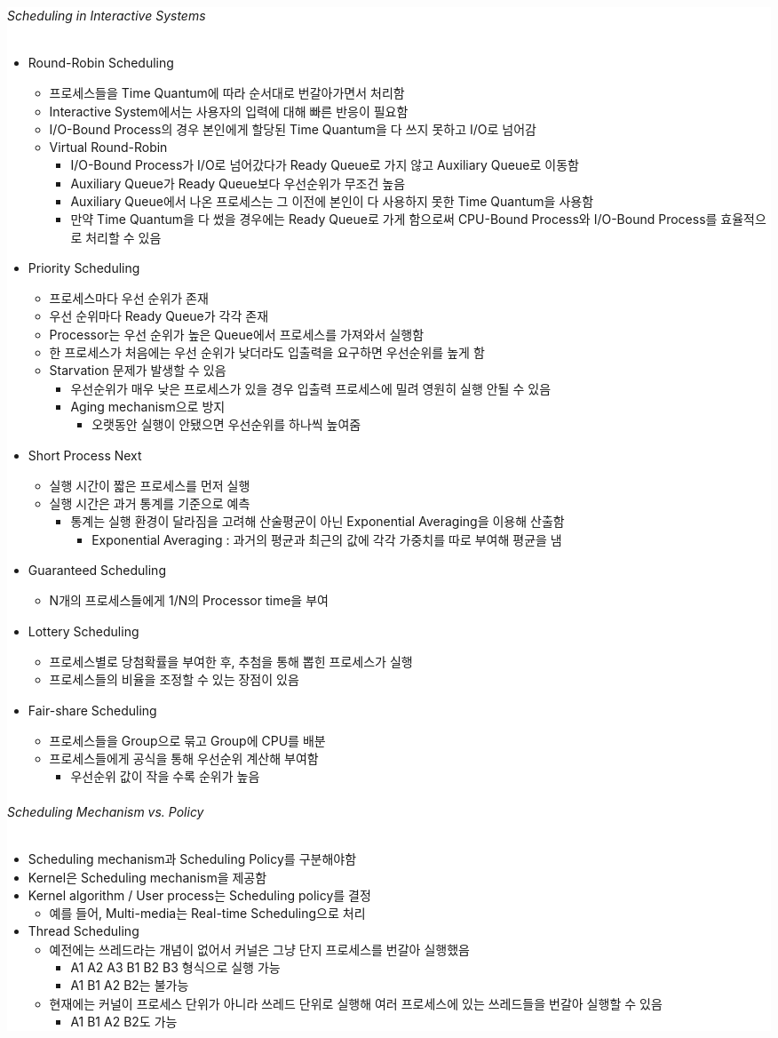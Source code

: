 

###### Scheduling in Interactive Systems

- Round-Robin Scheduling

  - 프로세스들을 Time Quantum에 따라 순서대로 번갈아가면서 처리함
  - Interactive System에서는 사용자의 입력에 대해 빠른 반응이 필요함
  - I/O-Bound Process의 경우 본인에게 할당된 Time Quantum을 다 쓰지 못하고 I/O로 넘어감
  - Virtual Round-Robin
    - I/O-Bound Process가 I/O로 넘어갔다가 Ready Queue로 가지 않고 Auxiliary Queue로 이동함
    - Auxiliary Queue가 Ready Queue보다 우선순위가 무조건 높음
    - Auxiliary Queue에서 나온 프로세스는 그 이전에 본인이 다 사용하지 못한 Time Quantum을 사용함
    - 만약 Time Quantum을 다 썼을 경우에는 Ready Queue로 가게 함으로써 CPU-Bound Process와 I/O-Bound Process를 효율적으로 처리할 수 있음

- Priority Scheduling

  - 프로세스마다 우선 순위가 존재
  - 우선 순위마다 Ready Queue가 각각 존재
  - Processor는 우선 순위가 높은 Queue에서 프로세스를 가져와서 실행함
  - 한 프로세스가 처음에는 우선 순위가 낮더라도 입출력을 요구하면 우선순위를 높게 함
  - Starvation 문제가 발생할 수 있음
    - 우선순위가 매우 낮은 프로세스가 있을 경우 입출력 프로세스에 밀려 영원히 실행 안될 수 있음
    - Aging mechanism으로 방지
      - 오랫동안 실행이 안됐으면 우선순위를 하나씩 높여줌

- Short Process Next

  - 실행 시간이 짧은 프로세스를 먼저 실행
  - 실행 시간은 과거 통계를 기준으로 예측
    - 통계는 실행 환경이 달라짐을 고려해 산술평균이 아닌 Exponential Averaging을 이용해 산출함
      - Exponential Averaging : 과거의 평균과 최근의 값에 각각 가중치를 따로 부여해 평균을 냄

- Guaranteed Scheduling

  - N개의 프로세스들에게 1/N의 Processor time을 부여

- Lottery Scheduling

  - 프로세스별로 당첨확률을 부여한 후, 추첨을 통해 뽑힌 프로세스가 실행
  - 프로세스들의 비율을 조정할 수 있는 장점이 있음

- Fair-share Scheduling

  - 프로세스들을 Group으로 묶고 Group에 CPU를 배분
  - 프로세스들에게 공식을 통해 우선순위 계산해 부여함
    - 우선순위 값이 작을 수록 순위가 높음

  

###### Scheduling Mechanism vs. Policy

- Scheduling mechanism과 Scheduling Policy를 구분해야함
- Kernel은 Scheduling mechanism을 제공함
- Kernel algorithm / User process는 Scheduling policy를 결정
  - 예를 들어, Multi-media는 Real-time Scheduling으로 처리
- Thread Scheduling
  - 예전에는 쓰레드라는 개념이 없어서 커널은 그냥 단지 프로세스를 번갈아 실행했음
    - A1 A2 A3 B1 B2 B3 형식으로 실행 가능
    - A1 B1 A2 B2는 불가능
  - 현재에는 커널이 프로세스 단위가 아니라 쓰레드 단위로 실행해 여러 프로세스에 있는 쓰레드들을 번갈아 실행할 수 있음
    - A1 B1 A2 B2도 가능